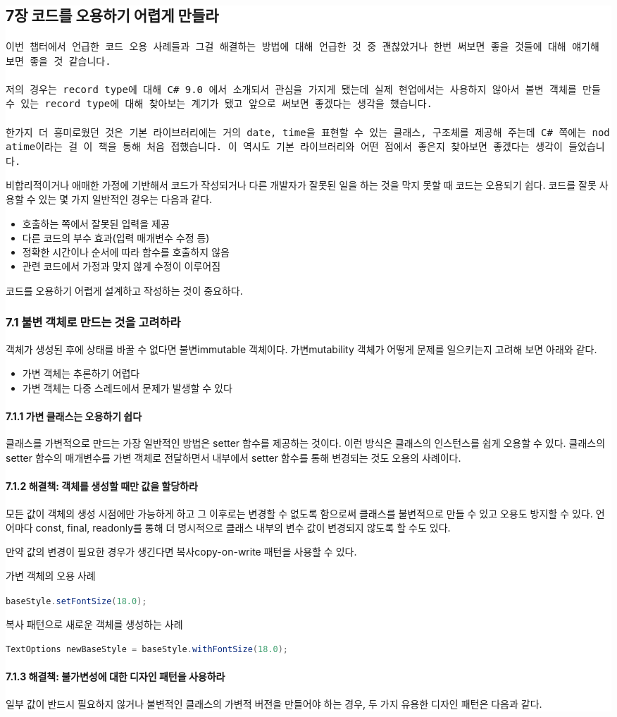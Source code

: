 ## 7장 코드를 오용하기 어렵게 만들라

<pre>
이번 챕터에서 언급한 코드 오용 사례들과 그걸 해결하는 방법에 대해 언급한 것 중 괜찮았거나 한번 써보면 좋을 것들에 대해 얘기해 보면 좋을 것 같습니다.

저의 경우는 record type에 대해 C# 9.0 에서 소개되서 관심을 가지게 됐는데 실제 현업에서는 사용하지 않아서 불변 객체를 만들 수 있는 record type에 대해 찾아보는 계기가 됐고 앞으로 써보면 좋겠다는 생각을 했습니다.

한가지 더 흥미로웠던 것은 기본 라이브러리에는 거의 date, time을 표현할 수 있는 클래스, 구조체를 제공해 주는데 C# 쪽에는 nodatime이라는 걸 이 책을 통해 처음 접했습니다. 이 역시도 기본 라이브러리와 어떤 점에서 좋은지 찾아보면 좋겠다는 생각이 들었습니다. 
</pre>

비합리적이거나 애매한 가정에 기반해서 코드가 작성되거나 다른 개발자가 잘못된 일을 하는 것을 막지 못할 때 코드는 오용되기 쉽다. 코드를 잘못 사용할 수 있는 몇 가지 일반적인 경우는 다음과 같다.

- 호출하는 쪽에서 잘못된 입력을 제공
- 다른 코드의 부수 효과(입력 매개변수 수정 등)
- 정확한 시간이나 순서에 따라 함수를 호출하지 않음
- 관련 코드에서 가정과 맞지 않게 수정이 이루어짐

코드를 오용하기 어렵게 설계하고 작성하는 것이 중요하다.

### 7.1 불변 객체로 만드는 것을 고려하라

객체가 생성된 후에 상태를 바꿀 수 없다면 불변immutable 객체이다.
가변mutability 객체가 어떻게 문제를 일으키는지 고려해 보면 아래와 같다.

- 가변 객체는 추론하기 어렵다
- 가변 객체는 다중 스레드에서 문제가 발생할 수 있다

#### 7.1.1 가변 클래스는 오용하기 쉽다

클래스를 가변적으로 만드는 가장 일반적인 방법은 setter 함수를 제공하는 것이다.
이런 방식은 클래스의 인스턴스를 쉽게 오용할 수 있다.
클래스의 setter 함수의 매개변수를 가변 객체로 전달하면서 내부에서 setter 함수를 통해 변경되는 것도 오용의 사례이다.

#### 7.1.2 해결책: 객체를 생성할 때만 값을 할당하라

모든 값이 객체의 생성 시점에만 가능하게 하고 그 이후로는 변경할 수 없도록 함으로써 클래스를 불변적으로 만들 수 있고 오용도 방지할 수 있다.
언어마다 const, final, readonly를 통해 더 명시적으로 클래스 내부의 변수 값이 변경되지 않도록 할 수도 있다.

만약 값의 변경이 필요한 경우가 생긴다면 복사copy-on-write 패턴을 사용할 수 있다.

가변 객체의 오용 사례

``` java
baseStyle.setFontSize(18.0);
```

복사 패턴으로 새로운 객체를 생성하는 사례
``` java
TextOptions newBaseStyle = baseStyle.withFontSize(18.0);
```

#### 7.1.3 해결책: 불가변성에 대한 디자인 패턴을 사용하라

일부 값이 반드시 필요하지 않거나 불변적인 클래스의 가변적 버전을 만들어야 하는 경우,
두 가지 유용한 디자인 패턴은 다음과 같다.
